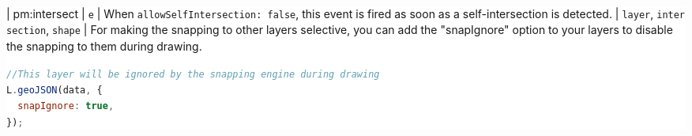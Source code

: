 | pm:intersect    | `e`    | When `allowSelfIntersection: false`, this event is fired as soon as a self-intersection is detected.                  | `layer`, `intersection`, `shape`                                                                        |
For making the snapping to other layers selective, you can add the "snapIgnore" option to your layers to disable the snapping to them during drawing.

```js
//This layer will be ignored by the snapping engine during drawing
L.geoJSON(data, {
  snapIgnore: true,
});
```
